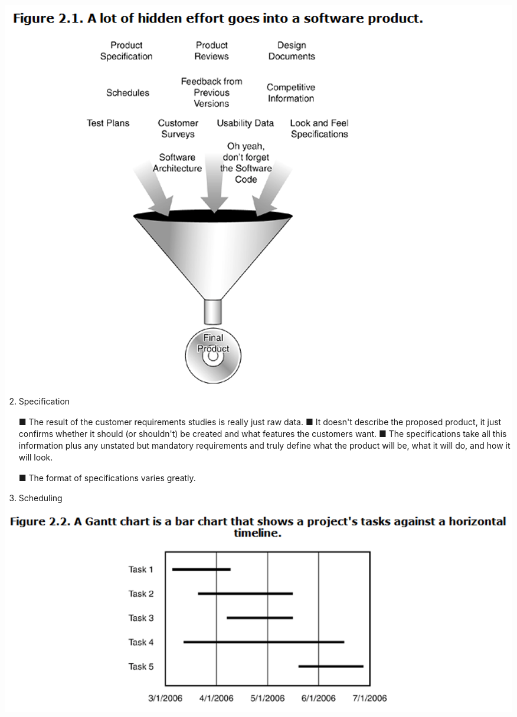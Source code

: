 ![](pic/图片3.png)

2. Specification

   ■ The result of the customer requirements studies is really just raw data. 
   ■ It doesn't describe the proposed product, it just confirms whether it should (or shouldn't) be created and what features the customers want. 
   ■ The specifications take all this information plus any unstated but mandatory requirements and truly define what the product will be, what it will do, and how it will look.

   ■ The format of specifications varies greatly. 

3. Scheduling

![](pic/图片4.png)
